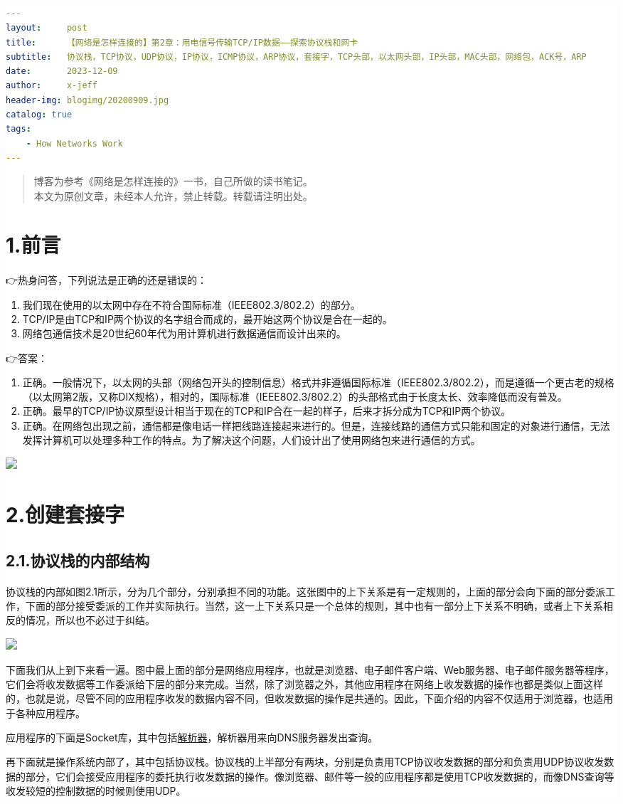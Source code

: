 ```yaml
---
layout:     post
title:      【网络是怎样连接的】第2章：用电信号传输TCP/IP数据——探索协议栈和网卡
subtitle:   协议栈，TCP协议，UDP协议，IP协议，ICMP协议，ARP协议，套接字，TCP头部，以太网头部，IP头部，MAC头部，网络包，ACK号，ARP
date:       2023-12-09
author:     x-jeff
header-img: blogimg/20200909.jpg
catalog: true
tags:
    - How Networks Work
---
```

>博客为参考《网络是怎样连接的》一书，自己所做的读书笔记。  
>本文为原创文章，未经本人允许，禁止转载。转载请注明出处。

# 1.前言

👉热身问答，下列说法是正确的还是错误的：

1. 我们现在使用的以太网中存在不符合国际标准（IEEE802.3/802.2）的部分。
2. TCP/IP是由TCP和IP两个协议的名字组合而成的，最开始这两个协议是合在一起的。
3. 网络包通信技术是20世纪60年代为用计算机进行数据通信而设计出来的。

👉答案：

1. 正确。一般情况下，以太网的头部（网络包开头的控制信息）格式并非遵循国际标准（IEEE802.3/802.2），而是遵循一个更古老的规格（以太网第2版，又称DIX规格），相对的，国际标准（IEEE802.3/802.2）的头部格式由于长度太长、效率降低而没有普及。
2. 正确。最早的TCP/IP协议原型设计相当于现在的TCP和IP合在一起的样子，后来才拆分成为TCP和IP两个协议。
3. 正确。在网络包出现之前，通信都是像电话一样把线路连接起来进行的。但是，连接线路的通信方式只能和固定的对象进行通信，无法发挥计算机可以处理多种工作的特点。为了解决这个问题，人们设计出了使用网络包来进行通信的方式。

![](https://xjeffblogimg.oss-cn-beijing.aliyuncs.com/BLOGIMG/BlogImage/HowNetworksWork/2/1.png)

# 2.创建套接字

## 2.1.协议栈的内部结构

协议栈的内部如图2.1所示，分为几个部分，分别承担不同的功能。这张图中的上下关系是有一定规则的，上面的部分会向下面的部分委派工作，下面的部分接受委派的工作并实际执行。当然，这一上下关系只是一个总体的规则，其中也有一部分上下关系不明确，或者上下关系相反的情况，所以也不必过于纠结。

![](https://xjeffblogimg.oss-cn-beijing.aliyuncs.com/BLOGIMG/BlogImage/HowNetworksWork/2/2.png)

下面我们从上到下来看一遍。图中最上面的部分是网络应用程序，也就是浏览器、电子邮件客户端、Web服务器、电子邮件服务器等程序，它们会将收发数据等工作委派给下层的部分来完成。当然，除了浏览器之外，其他应用程序在网络上收发数据的操作也都是类似上面这样的，也就是说，尽管不同的应用程序收发的数据内容不同，但收发数据的操作是共通的。因此，下面介绍的内容不仅适用于浏览器，也适用于各种应用程序。

应用程序的下面是Socket库，其中包括[解析器](http://shichaoxin.com/2023/09/11/网络是怎样连接的-第1章-浏览器生成消息-探索浏览器内部/#33socket库提供查询ip地址的功能)，解析器用来向DNS服务器发出查询。

再下面就是操作系统内部了，其中包括协议栈。协议栈的上半部分有两块，分别是负责用TCP协议收发数据的部分和负责用UDP协议收发数据的部分，它们会接受应用程序的委托执行收发数据的操作。像浏览器、邮件等一般的应用程序都是使用TCP收发数据的，而像DNS查询等收发较短的控制数据的时候则使用UDP。
